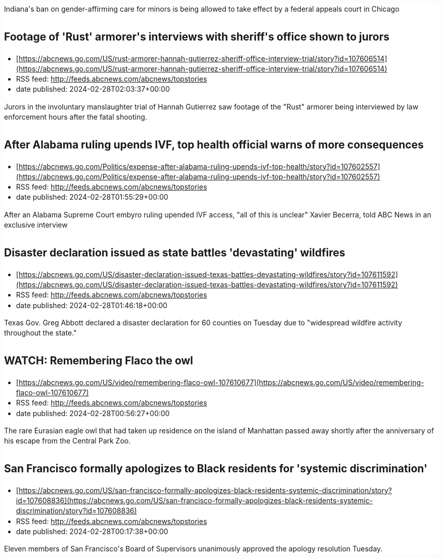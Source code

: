 Indiana's ban on gender-affirming care for minors is being allowed to take effect by a federal appeals court in Chicago

## Footage of 'Rust' armorer's interviews with sheriff's office shown to jurors
 - [https://abcnews.go.com/US/rust-armorer-hannah-gutierrez-sheriff-office-interview-trial/story?id=107606514](https://abcnews.go.com/US/rust-armorer-hannah-gutierrez-sheriff-office-interview-trial/story?id=107606514)
 - RSS feed: http://feeds.abcnews.com/abcnews/topstories
 - date published: 2024-02-28T02:03:37+00:00

Jurors in the involuntary manslaughter trial of Hannah Gutierrez saw footage of the "Rust" armorer being interviewed by law enforcement hours after the fatal shooting.

## After Alabama ruling upends IVF, top health official warns of more consequences
 - [https://abcnews.go.com/Politics/expense-after-alabama-ruling-upends-ivf-top-health/story?id=107602557](https://abcnews.go.com/Politics/expense-after-alabama-ruling-upends-ivf-top-health/story?id=107602557)
 - RSS feed: http://feeds.abcnews.com/abcnews/topstories
 - date published: 2024-02-28T01:55:29+00:00

After an Alabama Supreme Court embyro ruling upended IVF access, "all of this is unclear" Xavier Becerra, told ABC News in an exclusive interview

## Disaster declaration issued as state battles 'devastating' wildfires
 - [https://abcnews.go.com/US/disaster-declaration-issued-texas-battles-devastating-wildfires/story?id=107611592](https://abcnews.go.com/US/disaster-declaration-issued-texas-battles-devastating-wildfires/story?id=107611592)
 - RSS feed: http://feeds.abcnews.com/abcnews/topstories
 - date published: 2024-02-28T01:46:18+00:00

Texas Gov. Greg Abbott declared a disaster declaration for 60 counties on Tuesday due to "widespread wildfire activity throughout the state."

## WATCH:  Remembering Flaco the owl
 - [https://abcnews.go.com/US/video/remembering-flaco-owl-107610677](https://abcnews.go.com/US/video/remembering-flaco-owl-107610677)
 - RSS feed: http://feeds.abcnews.com/abcnews/topstories
 - date published: 2024-02-28T00:56:27+00:00

The rare Eurasian eagle owl that had taken up residence on the island of Manhattan passed away shortly after the anniversary of his escape from the Central Park Zoo.

## San Francisco formally apologizes to Black residents for 'systemic discrimination'
 - [https://abcnews.go.com/US/san-francisco-formally-apologizes-black-residents-systemic-discrimination/story?id=107608836](https://abcnews.go.com/US/san-francisco-formally-apologizes-black-residents-systemic-discrimination/story?id=107608836)
 - RSS feed: http://feeds.abcnews.com/abcnews/topstories
 - date published: 2024-02-28T00:17:38+00:00

Eleven members of San Francisco's Board of Supervisors unanimously approved the apology resolution Tuesday.

